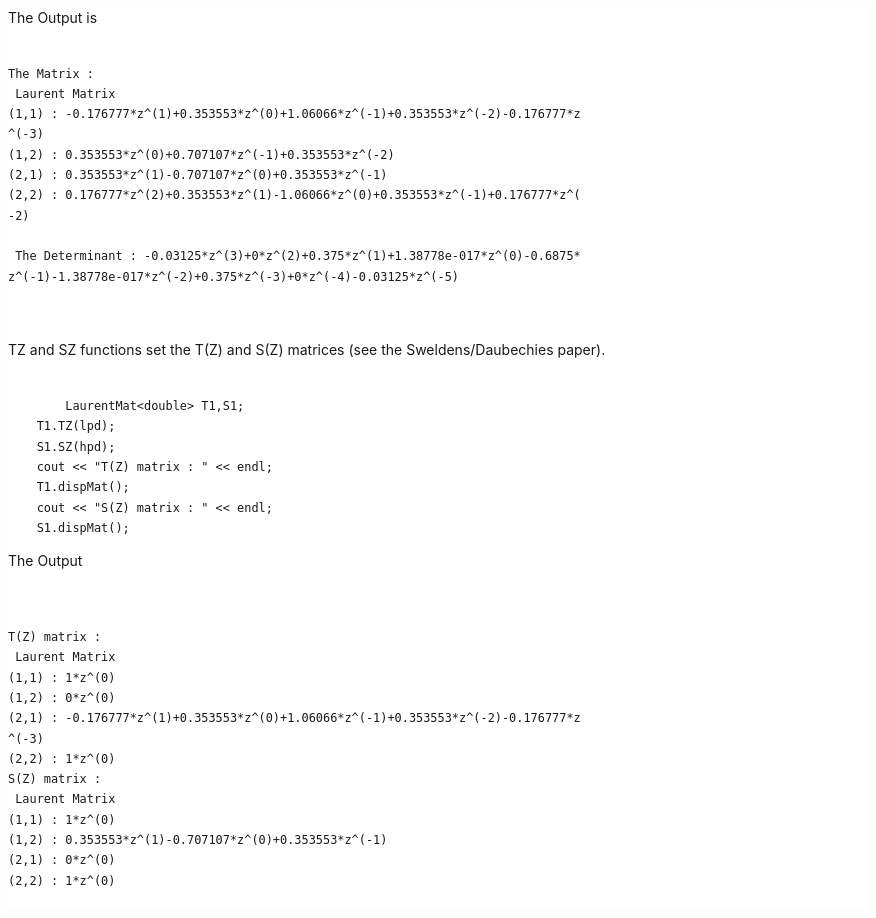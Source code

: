 The Output is

```

The Matrix :
 Laurent Matrix
(1,1) : -0.176777*z^(1)+0.353553*z^(0)+1.06066*z^(-1)+0.353553*z^(-2)-0.176777*z
^(-3)
(1,2) : 0.353553*z^(0)+0.707107*z^(-1)+0.353553*z^(-2)
(2,1) : 0.353553*z^(1)-0.707107*z^(0)+0.353553*z^(-1)
(2,2) : 0.176777*z^(2)+0.353553*z^(1)-1.06066*z^(0)+0.353553*z^(-1)+0.176777*z^(
-2)

 The Determinant : -0.03125*z^(3)+0*z^(2)+0.375*z^(1)+1.38778e-017*z^(0)-0.6875*
z^(-1)-1.38778e-017*z^(-2)+0.375*z^(-3)+0*z^(-4)-0.03125*z^(-5)



```

TZ and SZ functions set the T(Z) and S(Z) matrices (see the Sweldens/Daubechies paper).

```

        LaurentMat<double> T1,S1;
	T1.TZ(lpd);
	S1.SZ(hpd);
	cout << "T(Z) matrix : " << endl;
	T1.dispMat();
	cout << "S(Z) matrix : " << endl;
	S1.dispMat();

```

The Output

```


T(Z) matrix :
 Laurent Matrix
(1,1) : 1*z^(0)
(1,2) : 0*z^(0)
(2,1) : -0.176777*z^(1)+0.353553*z^(0)+1.06066*z^(-1)+0.353553*z^(-2)-0.176777*z
^(-3)
(2,2) : 1*z^(0)
S(Z) matrix :
 Laurent Matrix
(1,1) : 1*z^(0)
(1,2) : 0.353553*z^(1)-0.707107*z^(0)+0.353553*z^(-1)
(2,1) : 0*z^(0)
(2,2) : 1*z^(0)


```
